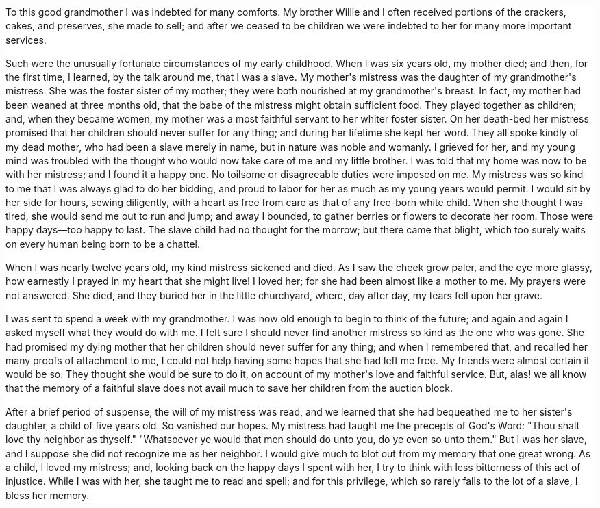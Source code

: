 To this good grandmother I was indebted for many comforts. My brother
Willie and I often received portions of the crackers, cakes, and
preserves, she made to sell; and after we ceased to be children we were
indebted to her for many more important services.

Such were the unusually fortunate circumstances of my early childhood. When I was six years old, my mother died; and then, for the first time, I
learned, by the talk around me, that I was a slave. My mother's mistress
was the daughter of my grandmother's mistress. She was the foster sister
of my mother; they were both nourished at my grandmother's breast. In
fact, my mother had been weaned at three months old, that the babe of the
mistress might obtain sufficient food. They played together as children;
and, when they became women, my mother was a most faithful servant to her
whiter foster sister. On her death-bed her mistress promised that her
children should never suffer for any thing; and during her lifetime she
kept her word. They all spoke kindly of my dead mother, who had been a
slave merely in name, but in nature was noble and womanly. I grieved for
her, and my young mind was troubled with the thought who would now take
care of me and my little brother. I was told that my home was now to be
with her mistress; and I found it a happy one. No toilsome or disagreeable
duties were imposed on me. My mistress was so kind to me that I was always
glad to do her bidding, and proud to labor for her as much as my young
years would permit. I would sit by her side for hours, sewing diligently,
with a heart as free from care as that of any free-born white child. When
she thought I was tired, she would send me out to run and jump; and away I
bounded, to gather berries or flowers to decorate her room. Those were
happy days&mdash;too happy to last. The slave child had no thought for the
morrow; but there came that blight, which too surely waits on every human
being born to be a chattel.

When I was nearly twelve years old, my kind mistress sickened and died. As I saw the cheek grow paler, and the eye more glassy, how earnestly I
prayed in my heart that she might live! I loved her; for she had been
almost like a mother to me. My prayers were not answered. She died, and
they buried her in the little churchyard, where, day after day, my tears
fell upon her grave.

I was sent to spend a week with my grandmother. I was now old enough to begin to think of the future; and again and again I asked myself what they
would do with me. I felt sure I should never find another mistress so kind
as the one who was gone. She had promised my dying mother that her
children should never suffer for any thing; and when I remembered that,
and recalled her many proofs of attachment to me, I could not help having
some hopes that she had left me free. My friends were almost certain it
would be so. They thought she would be sure to do it, on account of my
mother's love and faithful service. But, alas! we all know that the memory
of a faithful slave does not avail much to save her children from the
auction block.

After a brief period of suspense, the will of my mistress was read, and we learned that she had bequeathed me to her sister's daughter, a child of
five years old. So vanished our hopes. My mistress had taught me the
precepts of God's Word: "Thou shalt love thy neighbor as thyself."
"Whatsoever ye would that men should do unto you, do ye even so unto
them." But I was her slave, and I suppose she did not recognize me as her
neighbor. I would give much to blot out from my memory that one great
wrong. As a child, I loved my mistress; and, looking back on the happy
days I spent with her, I try to think with less bitterness of this act of
injustice. While I was with her, she taught me to read and spell; and for
this privilege, which so rarely falls to the lot of a slave, I bless her
memory.
